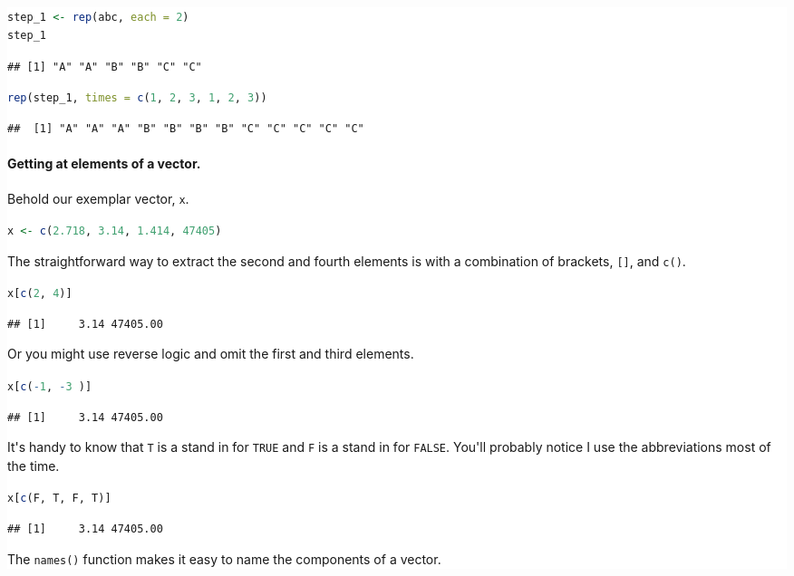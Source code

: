 
```r
step_1 <- rep(abc, each = 2)
step_1
```

```
## [1] "A" "A" "B" "B" "C" "C"
```

```r
rep(step_1, times = c(1, 2, 3, 1, 2, 3))
```

```
##  [1] "A" "A" "A" "B" "B" "B" "B" "C" "C" "C" "C" "C"
```

#### Getting at elements of a vector.

Behold our exemplar vector, `x`.


```r
x <- c(2.718, 3.14, 1.414, 47405)
```

The straightforward way to extract the second and fourth elements is with a combination of brackets, `[]`, and `c()`.


```r
x[c(2, 4)]
```

```
## [1]     3.14 47405.00
```

Or you might use reverse logic and omit the first and third elements.


```r
x[c(-1, -3 )]
```

```
## [1]     3.14 47405.00
```

It's handy to know that `T` is a stand in for `TRUE` and `F` is a stand in for `FALSE`. You'll probably notice I use the abbreviations most of the time.


```r
x[c(F, T, F, T)]
```

```
## [1]     3.14 47405.00
```

The `names()` function makes it easy to name the components of a vector.



[^1]: The whole `=` versus `<-` controversy can spark some strong opinions within the **R** community. If you're curious about the historical roots for `<-`, check out [Colon Fay](https://twitter.com/_ColinFay)'s nice blog post, [*Why do we use arrow as an assignment operator?*](https://colinfay.me/r-assignment/).